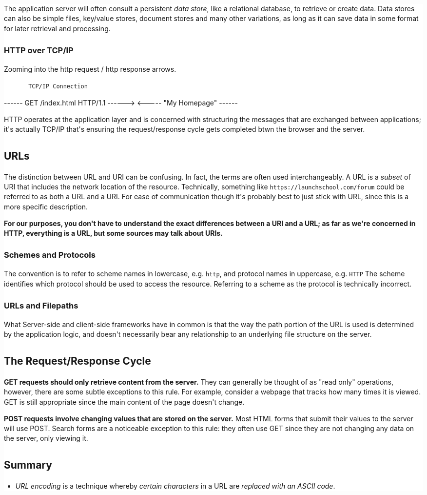 The application server will often consult a persistent *data store*, like a relational database, to retrieve or create data. Data stores can also be simple files, key/value stores, document stores and many other variations, as long as it can save data in some format for later retrieval and processing.

### HTTP over TCP/IP
Zooming into the http request / http response arrows.

           TCP/IP Connection
------ GET /index.html HTTP/1.1 ------>
<----- "<html><body>My Homepage</body></html>" ------

HTTP operates at the application layer and is concerned with structuring the messages that are exchanged between applications; it's actually TCP/IP that's ensuring the request/response cycle gets completed btwn the browser and the server.


## URLs
The distinction between URL and URI can be confusing. In fact, the terms are often used interchangeably.
A URL is a *subset* of URI that includes the network location of the resource. Technically, something like `https://launchschool.com/forum` could be referred to as both a URL and a URI. For ease of communication though it's probably best to just stick with URL, since this is a more specific description.

**For our purposes, you don't have to understand the exact differences between a URI and a URL; as far as we're concerned in HTTP, everything is a URL, but some sources may talk about URIs.**

### Schemes and Protocols
The convention is to refer to scheme names in lowercase, e.g. `http`, and protocol names in uppercase, e.g. `HTTP`
The scheme identifies which protocol should be used to access the resource.
Referring to a scheme as the protocol is technically incorrect.

### URLs and Filepaths
What Server-side and client-side frameworks have in common is that the way the path portion of the URL is used is determined by the application logic, and doesn't necessarily bear any relationship to an underlying file structure on the server.


## The Request/Response Cycle
**GET requests should only retrieve content from the server.** They can generally be thought of as "read only" operations, however, there are some subtle exceptions to this rule. For example, consider a webpage that tracks how many times it is viewed. GET is still appropriate since the main content of the page doesn't change.

**POST requests involve changing values that are stored on the server.** Most HTML forms that submit their values to the server will use POST. Search forms are a noticeable exception to this rule: they often use GET since they are not changing any data on the server, only viewing it.


## Summary
* *URL encoding* is a technique whereby *certain characters* in a URL are *replaced with an ASCII code*.
